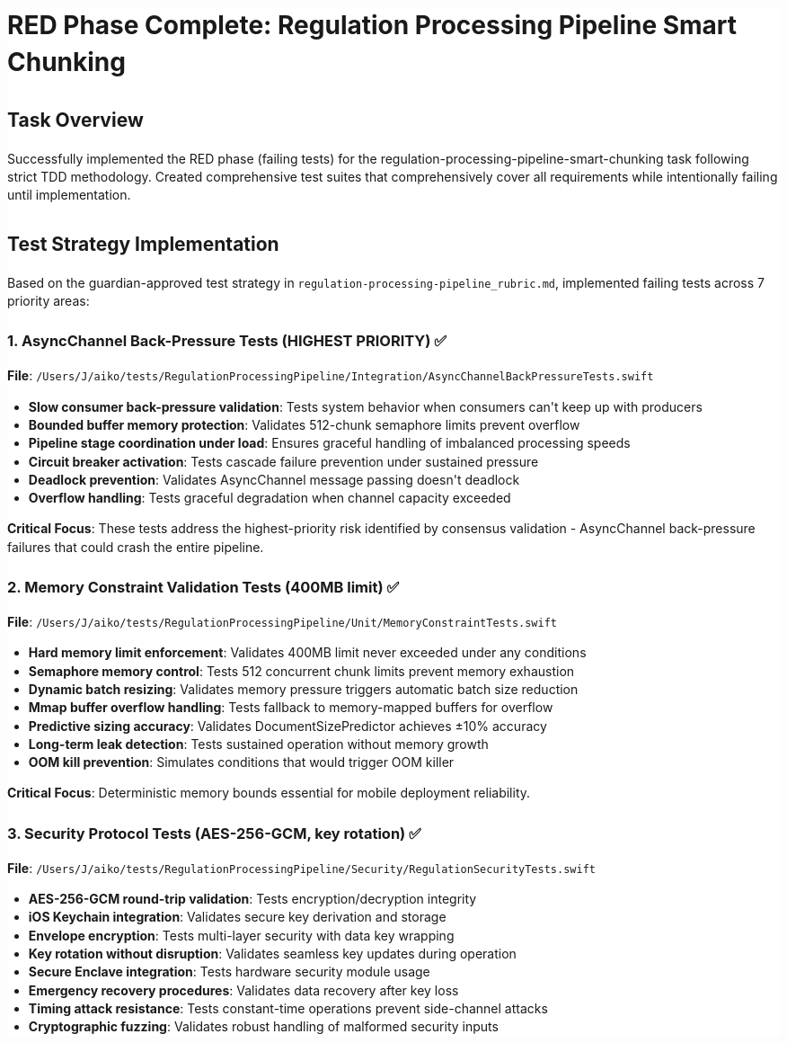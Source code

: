 # RED Phase Complete: Regulation Processing Pipeline Smart Chunking

## Task Overview

Successfully implemented the RED phase (failing tests) for the regulation-processing-pipeline-smart-chunking task following strict TDD methodology. Created comprehensive test suites that comprehensively cover all requirements while intentionally failing until implementation.

## Test Strategy Implementation

Based on the guardian-approved test strategy in `regulation-processing-pipeline_rubric.md`, implemented failing tests across 7 priority areas:

### 1. AsyncChannel Back-Pressure Tests (HIGHEST PRIORITY) ✅
**File**: `/Users/J/aiko/tests/RegulationProcessingPipeline/Integration/AsyncChannelBackPressureTests.swift`

- **Slow consumer back-pressure validation**: Tests system behavior when consumers can't keep up with producers
- **Bounded buffer memory protection**: Validates 512-chunk semaphore limits prevent overflow  
- **Pipeline stage coordination under load**: Ensures graceful handling of imbalanced processing speeds
- **Circuit breaker activation**: Tests cascade failure prevention under sustained pressure
- **Deadlock prevention**: Validates AsyncChannel message passing doesn't deadlock
- **Overflow handling**: Tests graceful degradation when channel capacity exceeded

**Critical Focus**: These tests address the highest-priority risk identified by consensus validation - AsyncChannel back-pressure failures that could crash the entire pipeline.

### 2. Memory Constraint Validation Tests (400MB limit) ✅
**File**: `/Users/J/aiko/tests/RegulationProcessingPipeline/Unit/MemoryConstraintTests.swift`

- **Hard memory limit enforcement**: Validates 400MB limit never exceeded under any conditions
- **Semaphore memory control**: Tests 512 concurrent chunk limits prevent memory exhaustion
- **Dynamic batch resizing**: Validates memory pressure triggers automatic batch size reduction
- **Mmap buffer overflow handling**: Tests fallback to memory-mapped buffers for overflow
- **Predictive sizing accuracy**: Validates DocumentSizePredictor achieves ±10% accuracy
- **Long-term leak detection**: Tests sustained operation without memory growth
- **OOM kill prevention**: Simulates conditions that would trigger OOM killer

**Critical Focus**: Deterministic memory bounds essential for mobile deployment reliability.

### 3. Security Protocol Tests (AES-256-GCM, key rotation) ✅
**File**: `/Users/J/aiko/tests/RegulationProcessingPipeline/Security/RegulationSecurityTests.swift`

- **AES-256-GCM round-trip validation**: Tests encryption/decryption integrity
- **iOS Keychain integration**: Validates secure key derivation and storage
- **Envelope encryption**: Tests multi-layer security with data key wrapping
- **Key rotation without disruption**: Validates seamless key updates during operation
- **Secure Enclave integration**: Tests hardware security module usage
- **Emergency recovery procedures**: Validates data recovery after key loss
- **Timing attack resistance**: Tests constant-time operations prevent side-channel attacks
- **Cryptographic fuzzing**: Validates robust handling of malformed security inputs
